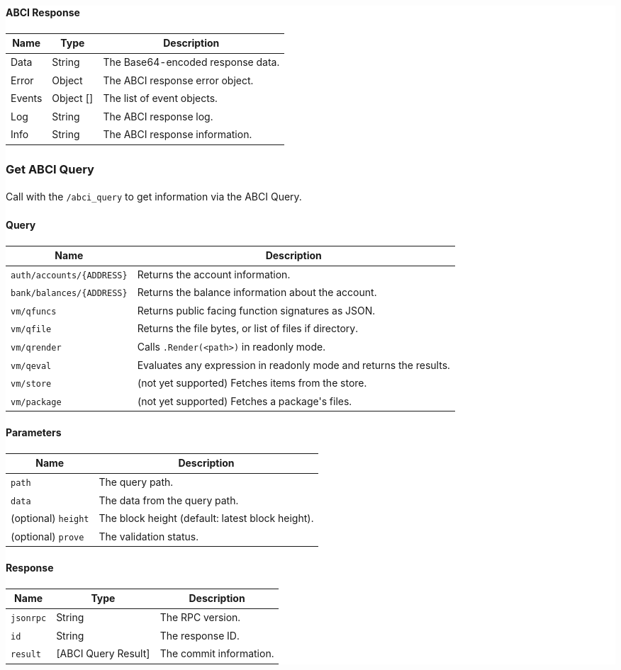 #### ABCI Response

| Name   | Type       | Description                       |
| ------ | ---------- | --------------------------------- |
| Data   | String     | The Base64-encoded response data. |
| Error  | Object     | The ABCI response error object.   |
| Events | Object \[] | The list of event objects.        |
| Log    | String     | The ABCI response log.            |
| Info   | String     | The ABCI response information.    |

### Get ABCI Query

Call with the `/abci_query` to get information via the ABCI Query.

#### Query

| Name                      | Description                                                        |
| ------------------------- | ------------------------------------------------------------------ |
| `auth/accounts/{ADDRESS}` | Returns the account information.                                   |
| `bank/balances/{ADDRESS}` | Returns the balance information about the account.                 |
| `vm/qfuncs`               | Returns public facing function signatures as JSON.                 |
| `vm/qfile`                | Returns the file bytes, or list of files if directory.             |
| `vm/qrender`              | Calls `.Render(<path>)` in readonly mode.                          |
| `vm/qeval`                | Evaluates any expression in readonly mode and returns the results. |
| `vm/store`                | (not yet supported) Fetches items from the store.                  |
| `vm/package`              | (not yet supported) Fetches a package's files.                     |

#### Parameters

| Name                | Description                                      |
| ------------------- | ------------------------------------------------ |
| `path`              | The query path.                                  |
| `data`              | The data from the query path.                    |
| (optional) `height` | The block height (default: latest block height). |
| (optional) `prove`  | The validation status.                           |

#### Response

| Name      | Type                 | Description             |
| --------- | -------------------- | ----------------------- |
| `jsonrpc` | String               | The RPC version.        |
| `id`      | String               | The response ID.        |
| `result`  | \[ABCI Query Result] | The commit information. |
